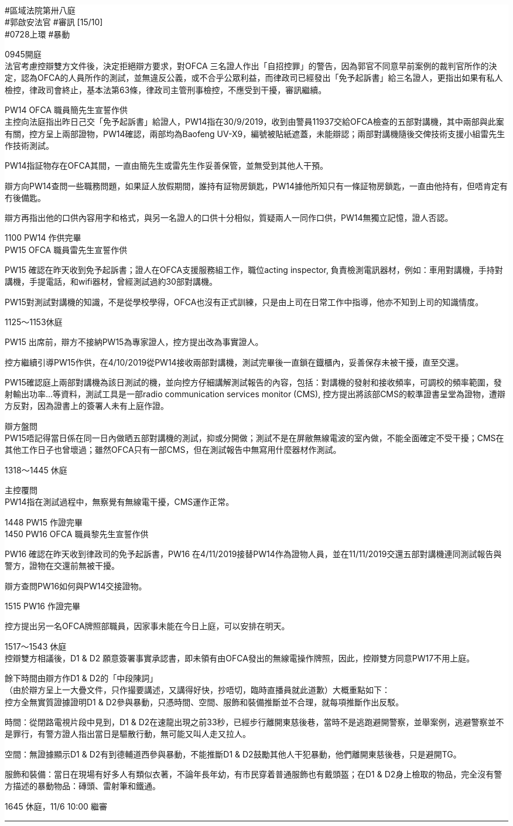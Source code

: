 \#區域法院第卅八庭  
\#郭啟安法官 \#審訊 \[15/10\]  
\#0728上環 \#暴動  
  
0945開庭  
法官考慮控辯雙方文件後，決定拒絕辯方要求，對OFCA 三名證人作出「自招控罪」的警告，因為郭官不同意早前案例的裁判官所作的決定，認為OFCA的人員所作的測試，並無違反公義，或不合乎公眾利益，而律政司已經發出「免予起訴書」給三名證人，更指出如果有私人檢控，律政司會終止，基本法第63條，律政司主管刑事檢控，不應受到干擾，審訊繼續。  
  
PW14 OFCA 職員簡先生宣誓作供  
主控向法庭指出昨日己交「免予起訴書」給證人，PW14指在30/9/2019，收到由警員11937交給OFCA檢查的五部對講機，其中兩部與此䅁有關，控方呈上兩部證物，PW14確認，兩部均為Baofeng UV-X9，編號被貼紙遮蓋，未能辯認；兩部對講機隨後交俾技術支援小組雷先生作技術測試。  
  
PW14指証物存在OFCA其間，一直由簡先生或雷先生作妥善保管，並無受到其他人干預。  
  
辯方向PW14查問一些職務問題，如果証人放假期間，誰持有証物房鎖匙，PW14據他所知只有一條証物房鎖匙，一直由他持有，但唔肯定有冇後備匙。  
  
辯方再指出他的口供內容用字和格式，與另一名證人的口供十分相似，質疑兩人一同作口供，PW14無獨立記憶，證人否認。  
  
1100 PW14 作供完畢  
PW15 OFCA 職員雷先生宣誓作供  
  
PW15 確認在昨天收到免予起訴書；證人在OFCA支援服務組工作，職位acting inspector, 負責檢測電訊器材，例如：車用對講機，手持對講機，手提電話，和wifi器材，曾經測試過約30部對講機。  
  
PW15對測試對講機的知識，不是從學校學得，OFCA也沒有正式訓練，只是由上司在日常工作中指導，他亦不知到上司的知識情度。  
  
1125～1153休庭  
  
PW15 出席前，辯方不接納PW15為專家證人，控方提出改為事實證人。  
  
控方繼續引導PW15作供，在4/10/2019從PW14接收兩部對講機，測試完畢後一直鎖在鐡櫃內，妥善保存未被干擾，直至交還。  
  
PW15確認庭上兩部對講機為該日測試的機，並向控方仔細講解測試報告的內容，包括：對講機的發射和接收頻率，可調校的頻率範圍，發射輸出功率...等資料，測試工具是一部radio communication services monitor (CMS), 控方提出將該部CMS的較準證書呈堂為證物，遭辯方反對，因為證書上的簽署人未有上庭作證。  
  
辯方盤問  
PW15唔記得當日係在同一日內做晒五部對講機的測試，抑或分開做；測試不是在屏敝無線電波的室內做，不能全面確定不受干擾；CMS在其他工作日子也曾壞過；雖然OFCA只有一部CMS，但在測試報告中無寫用什麼器材作測試。  
  
1318～1445 休庭  
  
主控覆問  
PW14指在測試過程中，無察覺有無線電干擾，CMS運作正常。  
  
1448 PW15 作證完畢  
1450 PW16 OFCA 職員黎先生宣誓作供  
  
PW16 確認在昨天收到律政司的免予起訴書，PW16 在4/11/2019接替PW14作為證物人員，並在11/11/2019交還五部對講機連同測試報告與警方，證物在交還前無被干擾。  
  
辯方查問PW16如何與PW14交接證物。  
  
1515 PW16 作證完畢  
  
控方提出另一名OFCA牌照部職員，因家事未能在今日上庭，可以安排在明天。  
  
1517～1543 休庭  
控辯雙方相議後，D1 & D2 願意簽署事實承認書，即未領有由OFCA發出的無線電操作牌照，因此，控辯雙方同意PW17不用上庭。  
  
餘下時間由辯方作D1 & D2的「中段陳詞」  
（由於辯方呈上一大疊文件，只作撮要講述，又講得好快，抄唔切，臨時直播員就此道歉）大概重點如下：  
控方全無實質證據證明D1 & D2參與暴動，只憑時間、空間、服飾和裝備推斷並不合理，就每項推斷作出反駁。  
  
時間：從閉路電視片段中見到，D1 & D2在速龍出現之前33秒，已經步行離開東慈後巷，當時不是逃跑避開警察，並舉案例，逃避警察並不是罪行，有警方證人指出當日是驅散行動，無可能又叫人走又拉人。  
  
空間：無證據顯示D1 & D2有到德輔道西參與暴動，不能推斷D1 & D2鼓勵其他人干犯暴動，他們離開東慈後巷，只是避開TG。  
  
服飾和裝備：當日在現場有好多人有類似衣著，不論年長年幼，有市民穿着普通服飾也有戴頭盔；在D1 & D2身上檢取的物品，完全沒有警方描述的暴動物品：磚頭、雷射筆和鐵通。  
  
1645 休庭，11/6 10:00 繼審

---
      